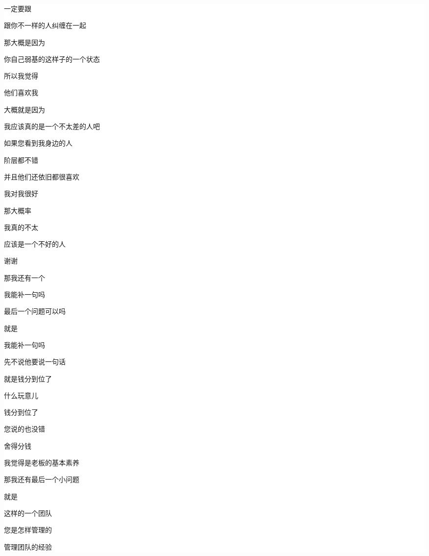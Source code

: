 一定要跟

跟你不一样的人纠缠在一起

那大概是因为

你自己弱基的这样子的一个状态

所以我觉得

他们喜欢我

大概就是因为

我应该真的是一个不太差的人吧

如果您看到我身边的人

阶层都不错

并且他们还依旧都很喜欢

我对我很好

那大概率

我真的不太

应该是一个不好的人

谢谢

那我还有一个

我能补一句吗

最后一个问题可以吗

就是

我能补一句吗

先不说他要说一句话

就是钱分到位了

什么玩意儿

钱分到位了

您说的也没错

舍得分钱

我觉得是老板的基本素养

那我还有最后一个小问题

就是

这样的一个团队

您是怎样管理的

管理团队的经验
